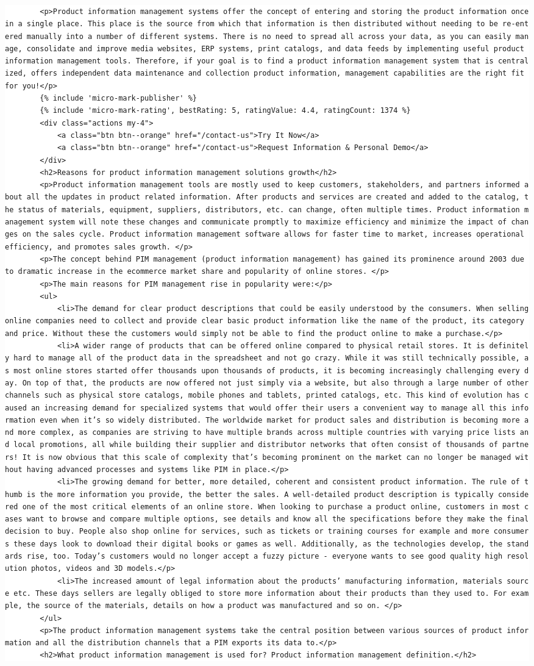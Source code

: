             <p>Product information management systems offer the concept of entering and storing the product information once in a single place. This place is the source from which that information is then distributed without needing to be re-entered manually into a number of different systems. There is no need to spread all across your data, as you can easily manage, consolidate and improve media websites, ERP systems, print catalogs, and data feeds by implementing useful product information management tools. Therefore, if your goal is to find a product information management system that is centralized, offers independent data maintenance and collection product information, management capabilities are the right fit for you!</p>
            {% include 'micro-mark-publisher' %}
            {% include 'micro-mark-rating', bestRating: 5, ratingValue: 4.4, ratingCount: 1374 %}
            <div class="actions my-4">
                <a class="btn btn--orange" href="/contact-us">Try It Now</a>
                <a class="btn btn--orange" href="/contact-us">Request Information & Personal Demo</a>
            </div>
			<h2>Reasons for product information management solutions growth</h2>
			<p>Product information management tools are mostly used to keep customers, stakeholders, and partners informed about all the updates in product related information. After products and services are created and added to the catalog, the status of materials, equipment, suppliers, distributors, etc. can change, often multiple times. Product information management system will note these changes and communicate promptly to maximize efficiency and minimize the impact of changes on the sales cycle. Product information management software allows for faster time to market, increases operational efficiency, and promotes sales growth. </p>
			<p>The concept behind PIM management (product information management) has gained its prominence around 2003 due to dramatic increase in the ecommerce market share and popularity of online stores. </p>
			<p>The main reasons for PIM management rise in popularity were:</p>
			<ul>
				<li>The demand for clear product descriptions that could be easily understood by the consumers. When selling online companies need to collect and provide clear basic product information like the name of the product, its category and price. Without these the customers would simply not be able to find the product online to make a purchase.</p>
				<li>A wider range of products that can be offered online compared to physical retail stores. It is definitely hard to manage all of the product data in the spreadsheet and not go crazy. While it was still technically possible, as most online stores started offer thousands upon thousands of products, it is becoming increasingly challenging every day. On top of that, the products are now offered not just simply via a website, but also through a large number of other channels such as physical store catalogs, mobile phones and tablets, printed catalogs, etc. This kind of evolution has caused an increasing demand for specialized systems that would offer their users a convenient way to manage all this information even when it’s so widely distributed. The worldwide market for product sales and distribution is becoming more and more complex, as companies are striving to have multiple brands across multiple countries with varying price lists and local promotions, all while building their supplier and distributor networks that often consist of thousands of partners! It is now obvious that this scale of complexity that’s becoming prominent on the market can no longer be managed without having advanced processes and systems like PIM in place.</p>
				<li>The growing demand for better, more detailed, coherent and consistent product information. The rule of thumb is the more information you provide, the better the sales. A well-detailed product description is typically considered one of the most critical elements of an online store. When looking to purchase a product online, customers in most cases want to browse and compare multiple options, see details and know all the specifications before they make the final decision to buy. People also shop online for services, such as tickets or training courses for example and more consumers these days look to download their digital books or games as well. Additionally, as the technologies develop, the standards rise, too. Today’s customers would no longer accept a fuzzy picture - everyone wants to see good quality high resolution photos, videos and 3D models.</p>
				<li>The increased amount of legal information about the products’ manufacturing information, materials source etc. These days sellers are legally obliged to store more information about their products than they used to. For example, the source of the materials, details on how a product was manufactured and so on. </p>
			</ul>
			<p>The product information management systems take the central position between various sources of product information and all the distribution channels that a PIM exports its data to.</p>
            <h2>What product information management is used for? Product information management definition.</h2>